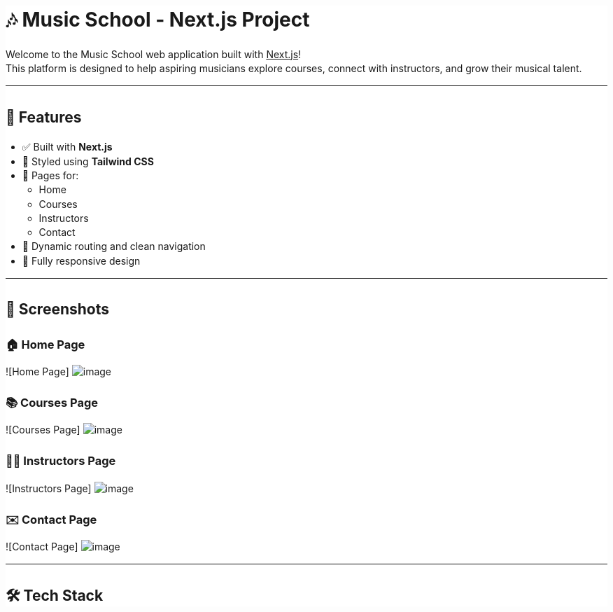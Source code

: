 

# 🎶 Music School - Next.js Project

Welcome to the Music School web application built with [Next.js](https://nextjs.org/)!  
This platform is designed to help aspiring musicians explore courses, connect with instructors, and grow their musical talent.

---

## 🚀 Features

- ✅ Built with **Next.js**
- 🎨 Styled using **Tailwind CSS**
- 📄 Pages for:
  - Home
  - Courses
  - Instructors
  - Contact
- 🔁 Dynamic routing and clean navigation
- 📱 Fully responsive design

---

## 📸 Screenshots

### 🏠 Home Page
![Home Page]
<img width="936" alt="image" src="https://github.com/user-attachments/assets/f2888b65-781f-40cd-afd7-de15505fd315" />

### 📚 Courses Page
![Courses Page]
<img width="951" alt="image" src="https://github.com/user-attachments/assets/58c6e395-974d-4283-a8aa-01d18e74385a" />

### 👨‍🏫 Instructors Page
![Instructors Page]
<img width="929" alt="image" src="https://github.com/user-attachments/assets/ea82bd2b-00df-4017-ae28-bee155480be6" />


### ✉️ Contact Page
![Contact Page]
<img width="942" alt="image" src="https://github.com/user-attachments/assets/bf061755-f239-465a-b5be-51f691fa720e" />

---

## 🛠️ Tech Stack

